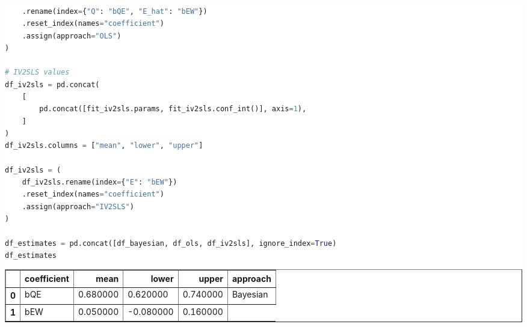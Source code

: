 ```python
    .rename(index={"Q": "bQE", "E_hat": "bEW"})
    .reset_index(names="coefficient")
    .assign(approach="OLS")
)

# IV2SLS values
df_iv2sls = pd.concat(
    [
        pd.concat([fit_iv2sls.params, fit_iv2sls.conf_int()], axis=1),
    ]
)
df_iv2sls.columns = ["mean", "lower", "upper"]

df_iv2sls = (
    df_iv2sls.rename(index={"E": "bEW"})
    .reset_index(names="coefficient")
    .assign(approach="IV2SLS")
)

df_estimates = pd.concat([df_bayesian, df_ols, df_iv2sls], ignore_index=True)
df_estimates
```




<div>
<style scoped>
    .dataframe tbody tr th:only-of-type {
        vertical-align: middle;
    }

    .dataframe tbody tr th {
        vertical-align: top;
    }

    .dataframe thead th {
        text-align: right;
    }
</style>
<table border="1" class="dataframe">
  <thead>
    <tr style="text-align: right;">
      <th></th>
      <th>coefficient</th>
      <th>mean</th>
      <th>lower</th>
      <th>upper</th>
      <th>approach</th>
    </tr>
  </thead>
  <tbody>
    <tr>
      <th>0</th>
      <td>bQE</td>
      <td>0.680000</td>
      <td>0.620000</td>
      <td>0.740000</td>
      <td>Bayesian</td>
    </tr>
    <tr>
      <th>1</th>
      <td>bEW</td>
      <td>0.050000</td>
      <td>-0.080000</td>
      <td>0.160000</td>